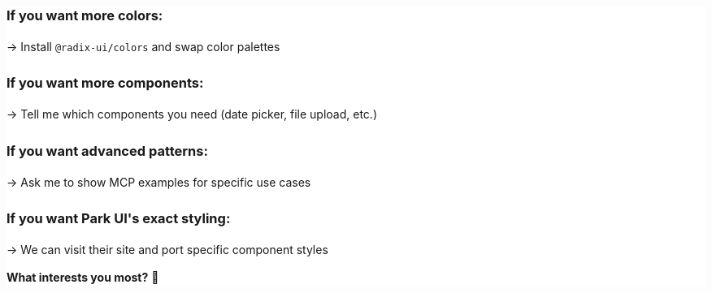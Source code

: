 ### If you want **more colors**:

→ Install `@radix-ui/colors` and swap color palettes

### If you want **more components**:

→ Tell me which components you need (date picker, file upload, etc.)

### If you want **advanced patterns**:

→ Ask me to show MCP examples for specific use cases

### If you want **Park UI's exact styling**:

→ We can visit their site and port specific component styles

**What interests you most?** 🎯
